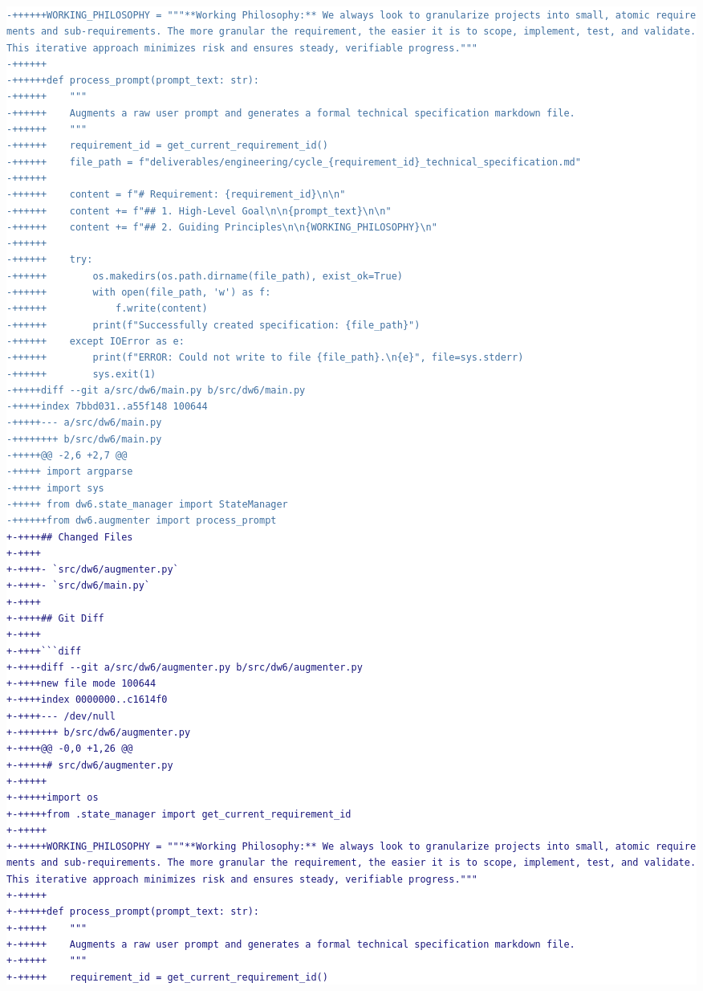 ```diff
-++++++WORKING_PHILOSOPHY = """**Working Philosophy:** We always look to granularize projects into small, atomic requirements and sub-requirements. The more granular the requirement, the easier it is to scope, implement, test, and validate. This iterative approach minimizes risk and ensures steady, verifiable progress."""
-++++++
-++++++def process_prompt(prompt_text: str):
-++++++    """
-++++++    Augments a raw user prompt and generates a formal technical specification markdown file.
-++++++    """
-++++++    requirement_id = get_current_requirement_id()
-++++++    file_path = f"deliverables/engineering/cycle_{requirement_id}_technical_specification.md"
-++++++
-++++++    content = f"# Requirement: {requirement_id}\n\n"
-++++++    content += f"## 1. High-Level Goal\n\n{prompt_text}\n\n"
-++++++    content += f"## 2. Guiding Principles\n\n{WORKING_PHILOSOPHY}\n"
-++++++
-++++++    try:
-++++++        os.makedirs(os.path.dirname(file_path), exist_ok=True)
-++++++        with open(file_path, 'w') as f:
-++++++            f.write(content)
-++++++        print(f"Successfully created specification: {file_path}")
-++++++    except IOError as e:
-++++++        print(f"ERROR: Could not write to file {file_path}.\n{e}", file=sys.stderr)
-++++++        sys.exit(1)
-+++++diff --git a/src/dw6/main.py b/src/dw6/main.py
-+++++index 7bbd031..a55f148 100644
-+++++--- a/src/dw6/main.py
-++++++++ b/src/dw6/main.py
-+++++@@ -2,6 +2,7 @@
-+++++ import argparse
-+++++ import sys
-+++++ from dw6.state_manager import StateManager
-++++++from dw6.augmenter import process_prompt
+-++++## Changed Files
+-++++
+-++++- `src/dw6/augmenter.py`
+-++++- `src/dw6/main.py`
+-++++
+-++++## Git Diff
+-++++
+-++++```diff
+-++++diff --git a/src/dw6/augmenter.py b/src/dw6/augmenter.py
+-++++new file mode 100644
+-++++index 0000000..c1614f0
+-++++--- /dev/null
+-+++++++ b/src/dw6/augmenter.py
+-++++@@ -0,0 +1,26 @@
+-+++++# src/dw6/augmenter.py
+-+++++
+-+++++import os
+-+++++from .state_manager import get_current_requirement_id
+-+++++
+-+++++WORKING_PHILOSOPHY = """**Working Philosophy:** We always look to granularize projects into small, atomic requirements and sub-requirements. The more granular the requirement, the easier it is to scope, implement, test, and validate. This iterative approach minimizes risk and ensures steady, verifiable progress."""
+-+++++
+-+++++def process_prompt(prompt_text: str):
+-+++++    """
+-+++++    Augments a raw user prompt and generates a formal technical specification markdown file.
+-+++++    """
+-+++++    requirement_id = get_current_requirement_id()
```